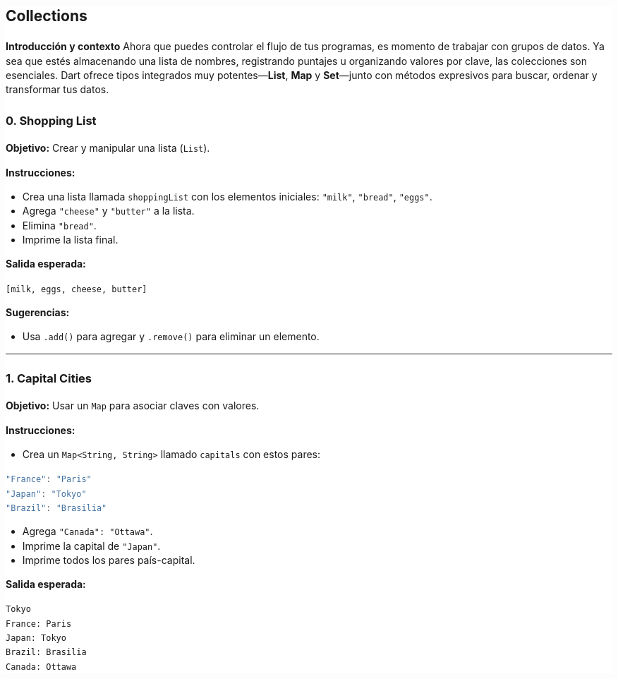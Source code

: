 
## Collections

**Introducción y contexto**
Ahora que puedes controlar el flujo de tus programas, es momento de trabajar con grupos de datos. Ya sea que estés almacenando una lista de nombres, registrando puntajes u organizando valores por clave, las colecciones son esenciales. Dart ofrece tipos integrados muy potentes—**List**, **Map** y **Set**—junto con métodos expresivos para buscar, ordenar y transformar tus datos.

### 0. Shopping List

**Objetivo:** Crear y manipular una lista (`List`).

**Instrucciones:**

* Crea una lista llamada `shoppingList` con los elementos iniciales: `"milk"`, `"bread"`, `"eggs"`.
* Agrega `"cheese"` y `"butter"` a la lista.
* Elimina `"bread"`.
* Imprime la lista final.

**Salida esperada:**

```
[milk, eggs, cheese, butter]
```

**Sugerencias:**

* Usa `.add()` para agregar y `.remove()` para eliminar un elemento.

---

### 1. Capital Cities

**Objetivo:** Usar un `Map` para asociar claves con valores.

**Instrucciones:**

* Crea un `Map<String, String>` llamado `capitals` con estos pares:

```dart
"France": "Paris"
"Japan": "Tokyo"
"Brazil": "Brasilia"
```

* Agrega `"Canada": "Ottawa"`.
* Imprime la capital de `"Japan"`.
* Imprime todos los pares país-capital.

**Salida esperada:**

```
Tokyo
France: Paris
Japan: Tokyo
Brazil: Brasilia
Canada: Ottawa
```

